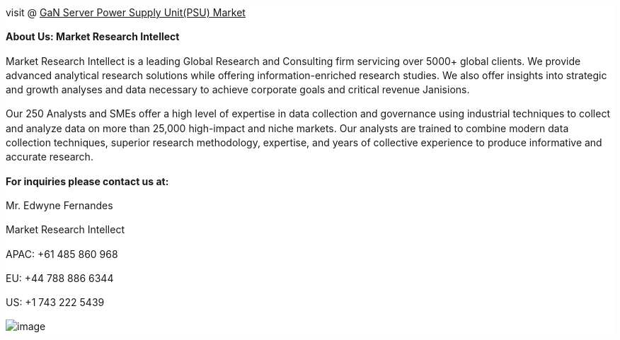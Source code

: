 visit&nbsp;@</strong>&nbsp;</span><span class="font-[700]"><a href="https://www.marketresearchintellect.com/product/gan-server-power-supply-unit-psu-market/?utm_source=Linkedin&utm_medium=857" target="_blank" data-tracking-control-name="article-ssr-frontend-pulse_little-text-block" data-tracking-will-navigate="" data-test-link="">GaN Server Power Supply Unit(PSU) Market</a></span></p><p><strong><span class="font-[700]">About Us: Market Research Intellect</span></strong></p><p><span class="">Market Research Intellect is a leading Global Research and Consulting firm servicing over 5000+ global clients. We provide advanced analytical research solutions while offering information-enriched research studies.&nbsp;</span>We also offer insights into strategic and growth analyses and data necessary to achieve corporate goals and critical revenue Janisions.</p><p><span class="">Our 250 Analysts and SMEs offer a high level of expertise in data collection and governance using industrial techniques to collect and analyze data on more than 25,000 high-impact and niche markets. Our analysts are trained to combine modern data collection techniques, superior research methodology, expertise, and years of collective experience to produce informative and accurate research.</span></p><p><strong>For inquiries please contact us at:</strong></p><p>Mr. Edwyne Fernandes</p><p>Market Research Intellect</p><p>APAC: +61 485 860 968</p><p>EU: +44 788 886 6344</p><p>US: +1 743 222 5439</p>
![image](https://github.com/user-attachments/assets/87099729-af3c-45e0-a524-3b7e11348d0a)
